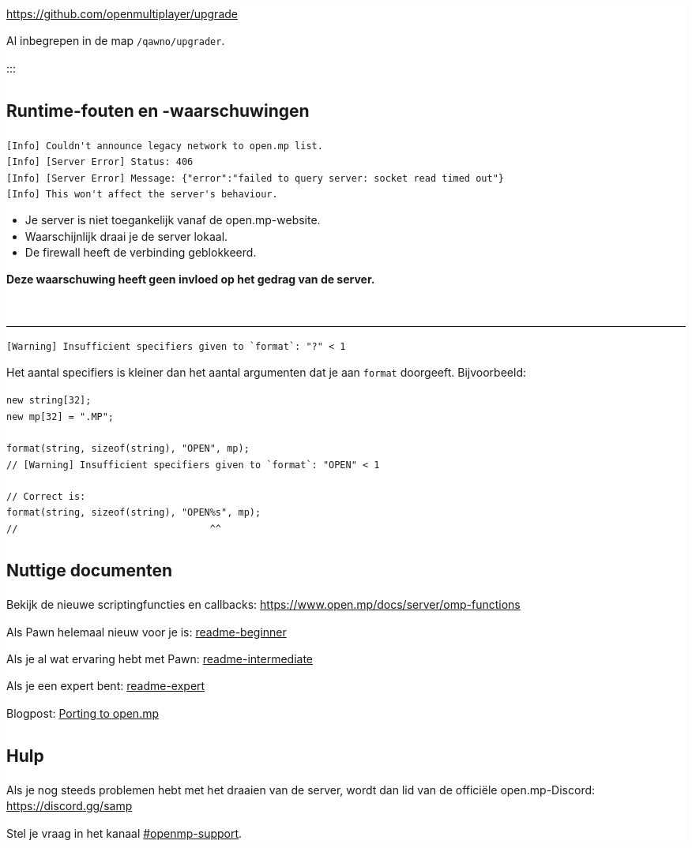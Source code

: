 https://github.com/openmultiplayer/upgrade

Al inbegrepen in de map `/qawno/upgrader`.

:::

## Runtime-fouten en -waarschuwingen

```
[Info] Couldn't announce legacy network to open.mp list.
[Info] [Server Error] Status: 406
[Info] [Server Error] Message: {"error":"failed to query server: socket read timed out"}
[Info] This won't affect the server's behaviour.
```

- Je server is niet toegankelijk vanaf de open.mp-website.
- Waarschijnlijk draai je de server lokaal.
- De firewall heeft de verbinding geblokkeerd.

**Deze waarschuwing heeft geen invloed op het gedrag van de server.**

<br />

<hr />

```
[Warning] Insufficient specifiers given to `format`: "?" < 1
```

Het aantal specifiers is kleiner dan het aantal argumenten dat je aan `format` doorgeeft. Bijvoorbeeld:

```pawn
new string[32];
new mp[32] = ".MP";

format(string, sizeof(string), "OPEN", mp);
// [Warning] Insufficient specifiers given to `format`: "OPEN" < 1

// Correct is:
format(string, sizeof(string), "OPEN%s", mp);
//                                  ^^
```

## Nuttige documenten

Bekijk de nieuwe scriptingfuncties en callbacks: https://www.open.mp/docs/server/omp-functions

Als Pawn helemaal nieuw voor je is: [readme-beginner](https://github.com/openmultiplayer/omp-stdlib/blob/master/documentation/readme-beginner.md)

Als je al wat ervaring hebt met Pawn: [readme-intermediate](https://github.com/openmultiplayer/omp-stdlib/blob/master/documentation/readme-intermediate.md)

Als je een expert bent: [readme-expert](https://github.com/openmultiplayer/omp-stdlib/blob/master/documentation/readme-expert.md)

Blogpost: [Porting to open.mp](https://www.open.mp/blog/porting)

## Hulp

Als je nog steeds problemen hebt met het draaien van de server, wordt dan lid van de officiële open.mp-Discord: https://discord.gg/samp

Stel je vraag in het kanaal [#openmp-support](https://discord.com/channels/231799104731217931/966398440051445790).


